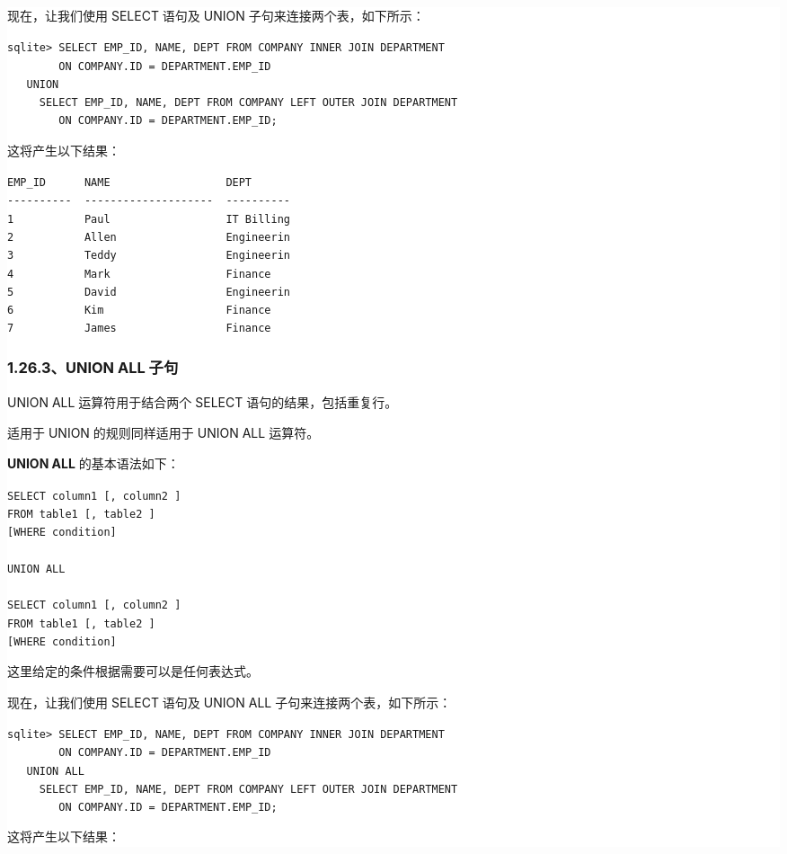 现在，让我们使用 SELECT 语句及 UNION 子句来连接两个表，如下所示：

```sqlite
sqlite> SELECT EMP_ID, NAME, DEPT FROM COMPANY INNER JOIN DEPARTMENT
        ON COMPANY.ID = DEPARTMENT.EMP_ID
   UNION
     SELECT EMP_ID, NAME, DEPT FROM COMPANY LEFT OUTER JOIN DEPARTMENT
        ON COMPANY.ID = DEPARTMENT.EMP_ID;
```

这将产生以下结果：

```sqlite
EMP_ID      NAME                  DEPT
----------  --------------------  ----------
1           Paul                  IT Billing
2           Allen                 Engineerin
3           Teddy                 Engineerin
4           Mark                  Finance
5           David                 Engineerin
6           Kim                   Finance
7           James                 Finance
```

### 1.26.3、UNION ALL 子句

UNION ALL 运算符用于结合两个 SELECT 语句的结果，包括重复行。

适用于 UNION 的规则同样适用于 UNION ALL 运算符。

**UNION ALL** 的基本语法如下：

```sqlite
SELECT column1 [, column2 ]
FROM table1 [, table2 ]
[WHERE condition]

UNION ALL

SELECT column1 [, column2 ]
FROM table1 [, table2 ]
[WHERE condition]
```

这里给定的条件根据需要可以是任何表达式。

现在，让我们使用 SELECT 语句及 UNION ALL 子句来连接两个表，如下所示：

```sqlite
sqlite> SELECT EMP_ID, NAME, DEPT FROM COMPANY INNER JOIN DEPARTMENT
        ON COMPANY.ID = DEPARTMENT.EMP_ID
   UNION ALL
     SELECT EMP_ID, NAME, DEPT FROM COMPANY LEFT OUTER JOIN DEPARTMENT
        ON COMPANY.ID = DEPARTMENT.EMP_ID;
```

这将产生以下结果：
